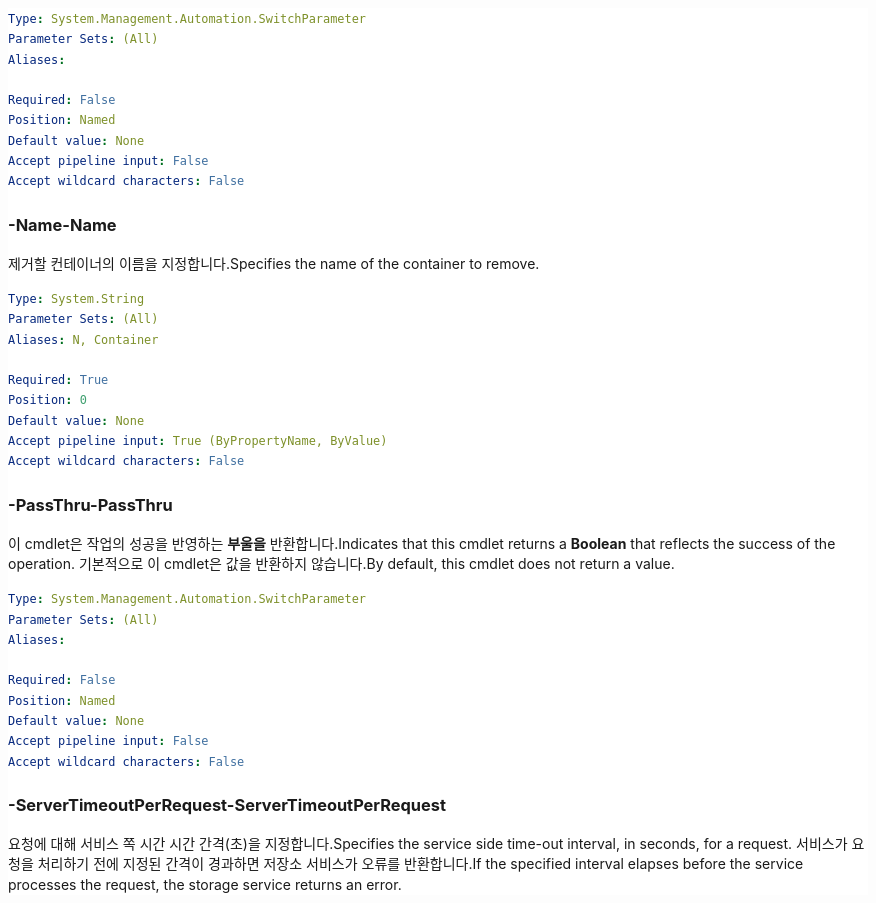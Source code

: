 ```yaml
Type: System.Management.Automation.SwitchParameter
Parameter Sets: (All)
Aliases:

Required: False
Position: Named
Default value: None
Accept pipeline input: False
Accept wildcard characters: False
```

### <span data-ttu-id="c5958-128">-Name</span><span class="sxs-lookup"><span data-stu-id="c5958-128">-Name</span></span>
<span data-ttu-id="c5958-129">제거할 컨테이너의 이름을 지정합니다.</span><span class="sxs-lookup"><span data-stu-id="c5958-129">Specifies the name of the container to remove.</span></span>

```yaml
Type: System.String
Parameter Sets: (All)
Aliases: N, Container

Required: True
Position: 0
Default value: None
Accept pipeline input: True (ByPropertyName, ByValue)
Accept wildcard characters: False
```

### <span data-ttu-id="c5958-130">-PassThru</span><span class="sxs-lookup"><span data-stu-id="c5958-130">-PassThru</span></span>
<span data-ttu-id="c5958-131">이 cmdlet은 작업의 성공을 반영하는 **부울을** 반환합니다.</span><span class="sxs-lookup"><span data-stu-id="c5958-131">Indicates that this cmdlet returns a **Boolean** that reflects the success of the operation.</span></span>
<span data-ttu-id="c5958-132">기본적으로 이 cmdlet은 값을 반환하지 않습니다.</span><span class="sxs-lookup"><span data-stu-id="c5958-132">By default, this cmdlet does not return a value.</span></span>

```yaml
Type: System.Management.Automation.SwitchParameter
Parameter Sets: (All)
Aliases:

Required: False
Position: Named
Default value: None
Accept pipeline input: False
Accept wildcard characters: False
```

### <span data-ttu-id="c5958-133">-ServerTimeoutPerRequest</span><span class="sxs-lookup"><span data-stu-id="c5958-133">-ServerTimeoutPerRequest</span></span>
<span data-ttu-id="c5958-134">요청에 대해 서비스 쪽 시간 시간 간격(초)을 지정합니다.</span><span class="sxs-lookup"><span data-stu-id="c5958-134">Specifies the service side time-out interval, in seconds, for a request.</span></span>
<span data-ttu-id="c5958-135">서비스가 요청을 처리하기 전에 지정된 간격이 경과하면 저장소 서비스가 오류를 반환합니다.</span><span class="sxs-lookup"><span data-stu-id="c5958-135">If the specified interval elapses before the service processes the request, the storage service returns an error.</span></span>
